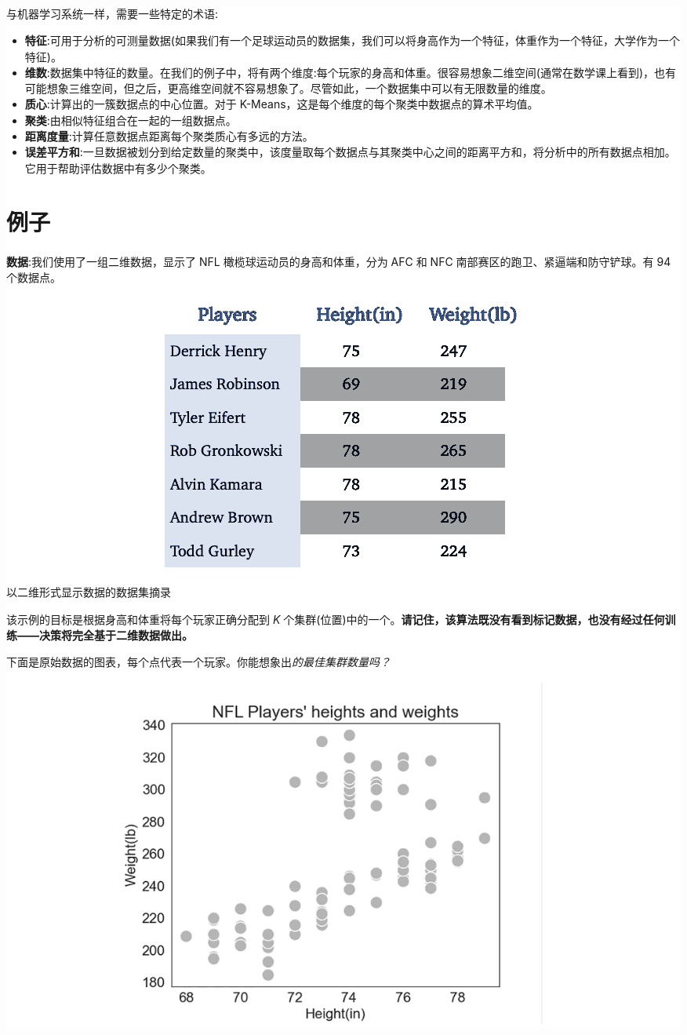与机器学习系统一样，需要一些特定的术语:

*   **特征**:可用于分析的可测量数据(如果我们有一个足球运动员的数据集，我们可以将身高作为一个特征，体重作为一个特征，大学作为一个特征)。
*   **维数**:数据集中特征的数量。在我们的例子中，将有两个维度:每个玩家的身高和体重。很容易想象二维空间(通常在数学课上看到)，也有可能想象三维空间，但之后，更高维空间就不容易想象了。尽管如此，一个数据集中可以有无限数量的维度。
*   **质心**:计算出的一簇数据点的中心位置。对于 K-Means，这是每个维度的每个聚类中数据点的算术平均值。
*   **聚类**:由相似特征组合在一起的一组数据点。
*   **距离度量**:计算任意数据点距离每个聚类质心有多远的方法。
*   **误差平方和**:一旦数据被划分到给定数量的聚类中，该度量取每个数据点与其聚类中心之间的距离平方和，将分析中的所有数据点相加。它用于帮助评估数据中有多少个聚类。

# 例子

**数据**:我们使用了一组二维数据，显示了 NFL 橄榄球运动员的身高和体重，分为 AFC 和 NFC 南部赛区的跑卫、紧逼端和防守铲球。有 94 个数据点。

![](img/73162a267931d5a32da49e4ec3c7ea1a.png)

以二维形式显示数据的数据集摘录

该示例的目标是根据身高和体重将每个玩家正确分配到 *K* 个集群(位置)中的一个。**请记住，该算法既没有看到标记数据，也没有经过任何训练——决策将完全基于二维数据做出。**

下面是原始数据的图表，每个点代表一个玩家。你能想象出*的最佳集群数量吗？*

![](img/e3075c0bb9a47ba012c11fab67c91d29.png)
